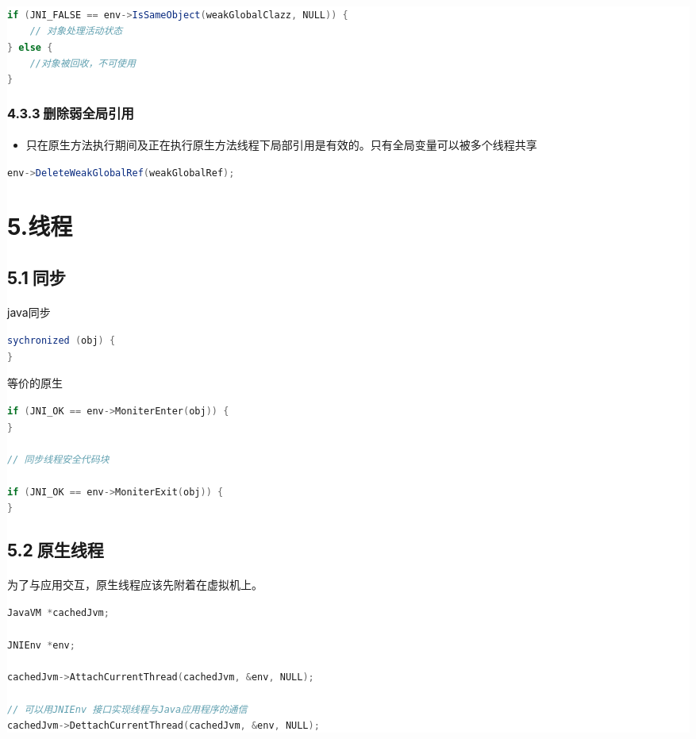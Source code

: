 ```java
if (JNI_FALSE == env->IsSameObject(weakGlobalClazz, NULL)) {
	// 对象处理活动状态
} else {
	//对象被回收，不可使用
}
```
### 4.3.3 删除弱全局引用

* 只在原生方法执行期间及正在执行原生方法线程下局部引用是有效的。只有全局变量可以被多个线程共享
```java
env->DeleteWeakGlobalRef(weakGlobalRef);
```
# 5.线程

```java

```
## 5.1 同步

java同步

```java
sychronized (obj) {
}
```

等价的原生

```c
if (JNI_OK == env->MoniterEnter(obj)) {
}

// 同步线程安全代码块

if (JNI_OK == env->MoniterExit(obj)) {
}
```
## 5.2 原生线程

为了与应用交互，原生线程应该先附着在虚拟机上。

```c
JavaVM *cachedJvm;

JNIEnv *env;

cachedJvm->AttachCurrentThread(cachedJvm, &env, NULL);

// 可以用JNIEnv 接口实现线程与Java应用程序的通信
cachedJvm->DettachCurrentThread(cachedJvm, &env, NULL);
```